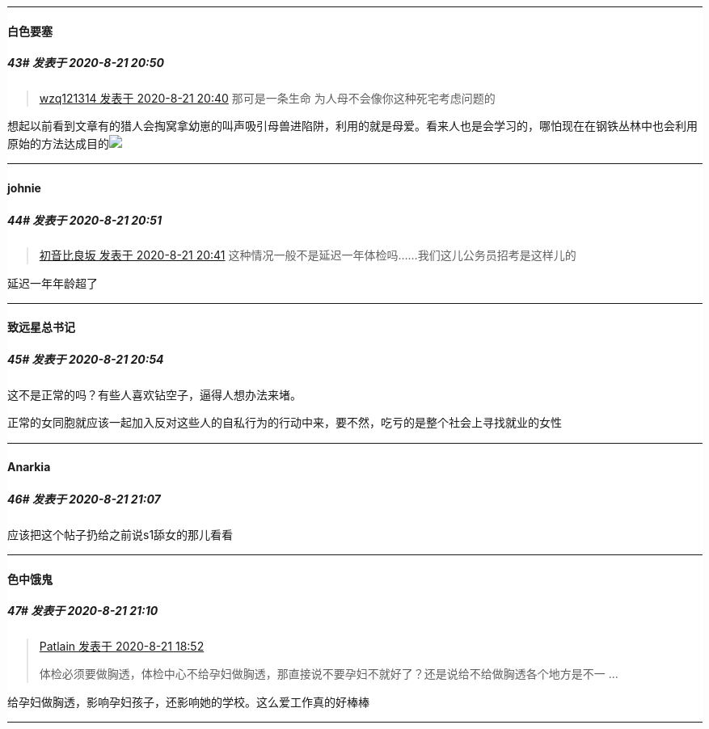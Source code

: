 
-----

####  白色要塞  
##### 43#       发表于 2020-8-21 20:50


<blockquote><a href="httphttps://bbs.saraba1st.com/2b/forum.php?mod=redirect&amp;goto=findpost&amp;pid=48510035&amp;ptid=1955873" target="_blank">wzq121314 发表于 2020-8-21 20:40</a>
那可是一条生命 为人母不会像你这种死宅考虑问题的</blockquote>
想起以前看到文章有的猎人会掏窝拿幼崽的叫声吸引母兽进陷阱，利用的就是母爱。看来人也是会学习的，哪怕现在在钢铁丛林中也会利用原始的方法达成目的<img src="https://static.saraba1st.com/image/smiley/face2017/037.png" referrerpolicy="no-referrer">


-----

####  johnie  
##### 44#       发表于 2020-8-21 20:51


<blockquote><a href="httphttps://bbs.saraba1st.com/2b/forum.php?mod=redirect&amp;goto=findpost&amp;pid=48510054&amp;ptid=1955873" target="_blank">初音比良坂 发表于 2020-8-21 20:41</a>
这种情况一般不是延迟一年体检吗……我们这儿公务员招考是这样儿的</blockquote>
延迟一年年龄超了


-----

####  致远星总书记  
##### 45#       发表于 2020-8-21 20:54


这不是正常的吗？有些人喜欢钻空子，逼得人想办法来堵。

正常的女同胞就应该一起加入反对这些人的自私行为的行动中来，要不然，吃亏的是整个社会上寻找就业的女性


-----

####  Anarkia  
##### 46#       发表于 2020-8-21 21:07


应该把这个帖子扔给之前说s1舔女的那儿看看


-----

####  色中饿鬼  
##### 47#       发表于 2020-8-21 21:10


<blockquote><a href="httphttps://bbs.saraba1st.com/2b/forum.php?mod=redirect&amp;goto=findpost&amp;pid=48508825&amp;ptid=1955873" target="_blank">Patlain 发表于 2020-8-21 18:52</a>

体检必须要做胸透，体检中心不给孕妇做胸透，那直接说不要孕妇不就好了？还是说给不给做胸透各个地方是不一 ...</blockquote>
给孕妇做胸透，影响孕妇孩子，还影响她的学校。这么爱工作真的好棒棒


-----
